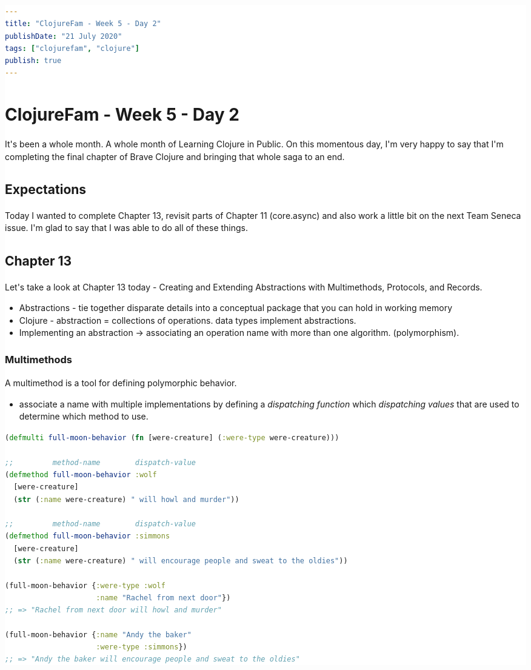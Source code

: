 ```yaml
---
title: "ClojureFam - Week 5 - Day 2"
publishDate: "21 July 2020"
tags: ["clojurefam", "clojure"]
publish: true
---
```


# ClojureFam - Week 5 - Day 2

It's been a whole month. A whole month of Learning Clojure in Public. On this momentous day, I'm very happy to say that I'm completing the final chapter of Brave Clojure and bringing that whole saga to an end.

## Expectations

Today I wanted to complete Chapter 13, revisit parts of Chapter 11 (core.async) and also work a little bit on the next Team Seneca issue. I'm glad to say that I was able to do all of these things.

## Chapter 13

Let's take a look at Chapter 13 today - Creating and Extending Abstractions with Multimethods, Protocols, and Records.

- Abstractions - tie together disparate details into a conceptual package that you can hold in working memory
- Clojure - abstraction = collections of operations. data types implement abstractions.
- Implementing an abstraction -> associating an operation name with more than one algorithm. (polymorphism).

### Multimethods

A multimethod is a tool for defining polymorphic behavior.

- associate a name with multiple implementations by defining a _dispatching function_ which _dispatching values_ that are used to determine which method to use.

```clojure
(defmulti full-moon-behavior (fn [were-creature] (:were-type were-creature)))

;;         method-name        dispatch-value
(defmethod full-moon-behavior :wolf
  [were-creature]
  (str (:name were-creature) " will howl and murder"))

;;         method-name        dispatch-value
(defmethod full-moon-behavior :simmons
  [were-creature]
  (str (:name were-creature) " will encourage people and sweat to the oldies"))

(full-moon-behavior {:were-type :wolf
                     :name "Rachel from next door"})
;; => "Rachel from next door will howl and murder"

(full-moon-behavior {:name "Andy the baker"
                     :were-type :simmons})
;; => "Andy the baker will encourage people and sweat to the oldies"
```
